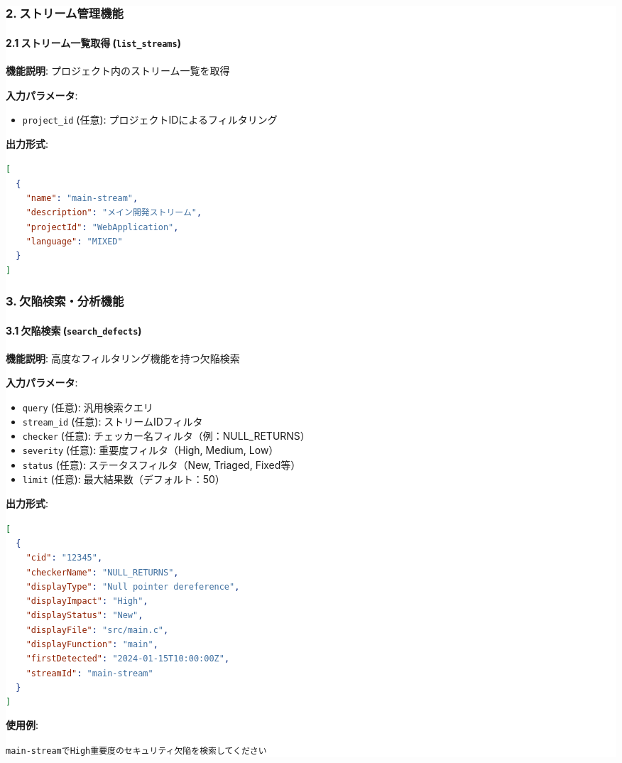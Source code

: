### 2. ストリーム管理機能

#### 2.1 ストリーム一覧取得 (`list_streams`)
**機能説明**: プロジェクト内のストリーム一覧を取得

**入力パラメータ**:
- `project_id` (任意): プロジェクトIDによるフィルタリング

**出力形式**:
```json
[
  {
    "name": "main-stream",
    "description": "メイン開発ストリーム",
    "projectId": "WebApplication",
    "language": "MIXED"
  }
]
```

### 3. 欠陥検索・分析機能

#### 3.1 欠陥検索 (`search_defects`)
**機能説明**: 高度なフィルタリング機能を持つ欠陥検索

**入力パラメータ**:
- `query` (任意): 汎用検索クエリ
- `stream_id` (任意): ストリームIDフィルタ
- `checker` (任意): チェッカー名フィルタ（例：NULL_RETURNS）
- `severity` (任意): 重要度フィルタ（High, Medium, Low）
- `status` (任意): ステータスフィルタ（New, Triaged, Fixed等）
- `limit` (任意): 最大結果数（デフォルト：50）

**出力形式**:
```json
[
  {
    "cid": "12345",
    "checkerName": "NULL_RETURNS",
    "displayType": "Null pointer dereference",
    "displayImpact": "High",
    "displayStatus": "New",
    "displayFile": "src/main.c",
    "displayFunction": "main",
    "firstDetected": "2024-01-15T10:00:00Z",
    "streamId": "main-stream"
  }
]
```

**使用例**:
```
main-streamでHigh重要度のセキュリティ欠陥を検索してください
```
